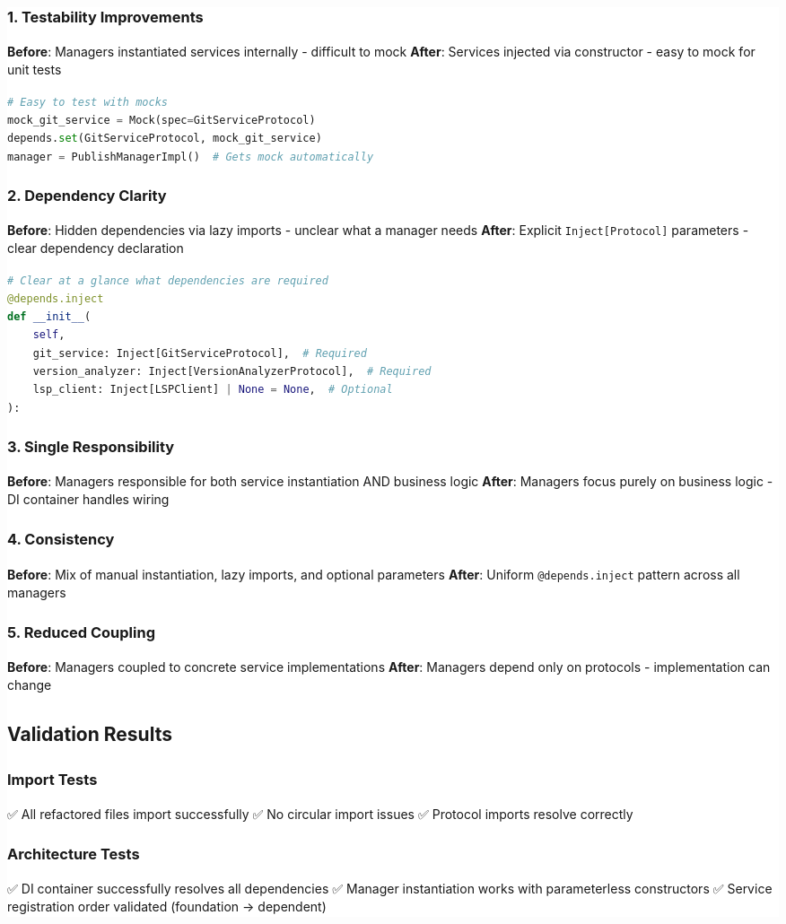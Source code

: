 ### 1. Testability Improvements
**Before**: Managers instantiated services internally - difficult to mock
**After**: Services injected via constructor - easy to mock for unit tests

```python
# Easy to test with mocks
mock_git_service = Mock(spec=GitServiceProtocol)
depends.set(GitServiceProtocol, mock_git_service)
manager = PublishManagerImpl()  # Gets mock automatically
```

### 2. Dependency Clarity
**Before**: Hidden dependencies via lazy imports - unclear what a manager needs
**After**: Explicit `Inject[Protocol]` parameters - clear dependency declaration

```python
# Clear at a glance what dependencies are required
@depends.inject
def __init__(
    self,
    git_service: Inject[GitServiceProtocol],  # Required
    version_analyzer: Inject[VersionAnalyzerProtocol],  # Required
    lsp_client: Inject[LSPClient] | None = None,  # Optional
):
```

### 3. Single Responsibility
**Before**: Managers responsible for both service instantiation AND business logic
**After**: Managers focus purely on business logic - DI container handles wiring

### 4. Consistency
**Before**: Mix of manual instantiation, lazy imports, and optional parameters
**After**: Uniform `@depends.inject` pattern across all managers

### 5. Reduced Coupling
**Before**: Managers coupled to concrete service implementations
**After**: Managers depend only on protocols - implementation can change

## Validation Results

### Import Tests
✅ All refactored files import successfully
✅ No circular import issues
✅ Protocol imports resolve correctly

### Architecture Tests
✅ DI container successfully resolves all dependencies
✅ Manager instantiation works with parameterless constructors
✅ Service registration order validated (foundation → dependent)
